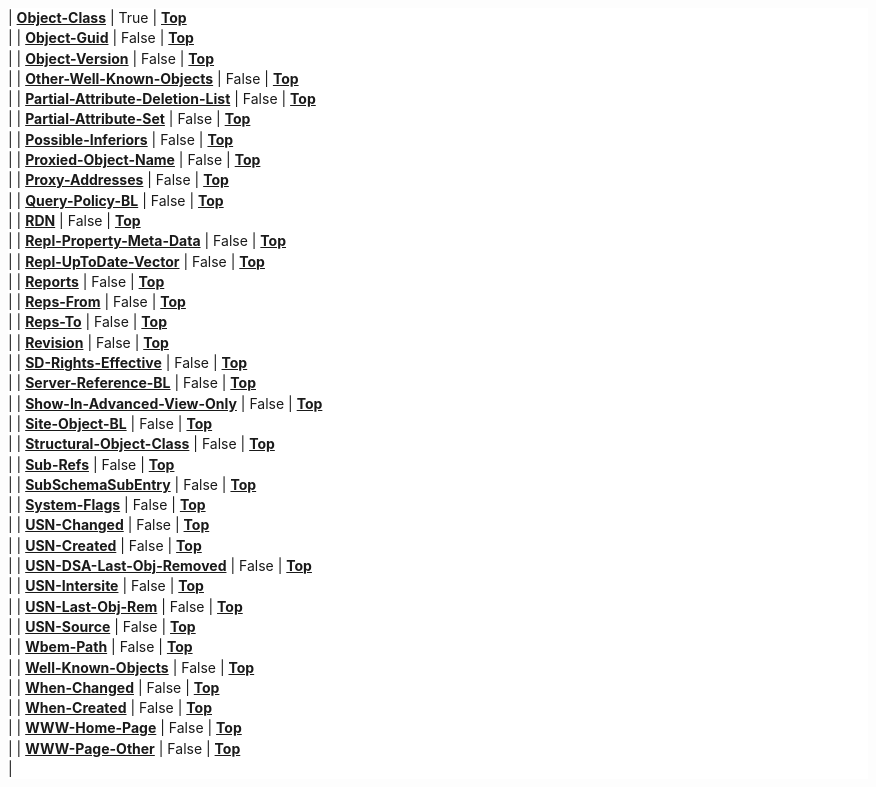 | [**Object-Class**](a-objectclass.md)                                                        | True      | [**Top**](c-top.md)<br/>                   |
| [**Object-Guid**](a-objectguid.md)                                                          | False     | [**Top**](c-top.md)<br/>                   |
| [**Object-Version**](a-objectversion.md)                                                    | False     | [**Top**](c-top.md)<br/>                   |
| [**Other-Well-Known-Objects**](a-otherwellknownobjects.md)                                  | False     | [**Top**](c-top.md)<br/>                   |
| [**Partial-Attribute-Deletion-List**](a-partialattributedeletionlist.md)                    | False     | [**Top**](c-top.md)<br/>                   |
| [**Partial-Attribute-Set**](a-partialattributeset.md)                                       | False     | [**Top**](c-top.md)<br/>                   |
| [**Possible-Inferiors**](a-possibleinferiors.md)                                            | False     | [**Top**](c-top.md)<br/>                   |
| [**Proxied-Object-Name**](a-proxiedobjectname.md)                                           | False     | [**Top**](c-top.md)<br/>                   |
| [**Proxy-Addresses**](a-proxyaddresses.md)                                                  | False     | [**Top**](c-top.md)<br/>                   |
| [**Query-Policy-BL**](a-querypolicybl.md)                                                   | False     | [**Top**](c-top.md)<br/>                   |
| [**RDN**](a-name.md)                                                                        | False     | [**Top**](c-top.md)<br/>                   |
| [**Repl-Property-Meta-Data**](a-replpropertymetadata.md)                                    | False     | [**Top**](c-top.md)<br/>                   |
| [**Repl-UpToDate-Vector**](a-repluptodatevector.md)                                         | False     | [**Top**](c-top.md)<br/>                   |
| [**Reports**](a-directreports.md)                                                           | False     | [**Top**](c-top.md)<br/>                   |
| [**Reps-From**](a-repsfrom.md)                                                              | False     | [**Top**](c-top.md)<br/>                   |
| [**Reps-To**](a-repsto.md)                                                                  | False     | [**Top**](c-top.md)<br/>                   |
| [**Revision**](a-revision.md)                                                               | False     | [**Top**](c-top.md)<br/>                   |
| [**SD-Rights-Effective**](a-sdrightseffective.md)                                           | False     | [**Top**](c-top.md)<br/>                   |
| [**Server-Reference-BL**](a-serverreferencebl.md)                                           | False     | [**Top**](c-top.md)<br/>                   |
| [**Show-In-Advanced-View-Only**](a-showinadvancedviewonly.md)                               | False     | [**Top**](c-top.md)<br/>                   |
| [**Site-Object-BL**](a-siteobjectbl.md)                                                     | False     | [**Top**](c-top.md)<br/>                   |
| [**Structural-Object-Class**](a-structuralobjectclass.md)                                   | False     | [**Top**](c-top.md)<br/>                   |
| [**Sub-Refs**](a-subrefs.md)                                                                | False     | [**Top**](c-top.md)<br/>                   |
| [**SubSchemaSubEntry**](a-subschemasubentry.md)                                             | False     | [**Top**](c-top.md)<br/>                   |
| [**System-Flags**](a-systemflags.md)                                                        | False     | [**Top**](c-top.md)<br/>                   |
| [**USN-Changed**](a-usnchanged.md)                                                          | False     | [**Top**](c-top.md)<br/>                   |
| [**USN-Created**](a-usncreated.md)                                                          | False     | [**Top**](c-top.md)<br/>                   |
| [**USN-DSA-Last-Obj-Removed**](a-usndsalastobjremoved.md)                                   | False     | [**Top**](c-top.md)<br/>                   |
| [**USN-Intersite**](a-usnintersite.md)                                                      | False     | [**Top**](c-top.md)<br/>                   |
| [**USN-Last-Obj-Rem**](a-usnlastobjrem.md)                                                  | False     | [**Top**](c-top.md)<br/>                   |
| [**USN-Source**](a-usnsource.md)                                                            | False     | [**Top**](c-top.md)<br/>                   |
| [**Wbem-Path**](a-wbempath.md)                                                              | False     | [**Top**](c-top.md)<br/>                   |
| [**Well-Known-Objects**](a-wellknownobjects.md)                                             | False     | [**Top**](c-top.md)<br/>                   |
| [**When-Changed**](a-whenchanged.md)                                                        | False     | [**Top**](c-top.md)<br/>                   |
| [**When-Created**](a-whencreated.md)                                                        | False     | [**Top**](c-top.md)<br/>                   |
| [**WWW-Home-Page**](a-wwwhomepage.md)                                                       | False     | [**Top**](c-top.md)<br/>                   |
| [**WWW-Page-Other**](a-url.md)                                                              | False     | [**Top**](c-top.md)<br/>                   |
